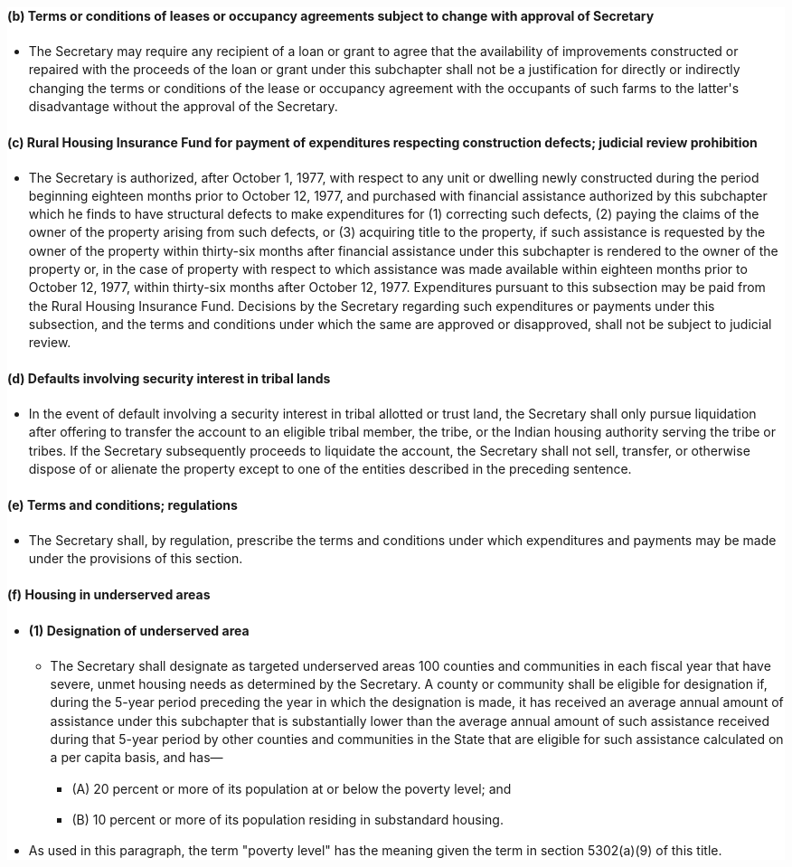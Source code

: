 #### (b) Terms or conditions of leases or occupancy agreements subject to change with approval of Secretary
* The Secretary may require any recipient of a loan or grant to agree that the availability of improvements constructed or repaired with the proceeds of the loan or grant under this subchapter shall not be a justification for directly or indirectly changing the terms or conditions of the lease or occupancy agreement with the occupants of such farms to the latter's disadvantage without the approval of the Secretary.

#### (c) Rural Housing Insurance Fund for payment of expenditures respecting construction defects; judicial review prohibition
* The Secretary is authorized, after October 1, 1977, with respect to any unit or dwelling newly constructed during the period beginning eighteen months prior to October 12, 1977, and purchased with financial assistance authorized by this subchapter which he finds to have structural defects to make expenditures for (1) correcting such defects, (2) paying the claims of the owner of the property arising from such defects, or (3) acquiring title to the property, if such assistance is requested by the owner of the property within thirty-six months after financial assistance under this subchapter is rendered to the owner of the property or, in the case of property with respect to which assistance was made available within eighteen months prior to October 12, 1977, within thirty-six months after October 12, 1977. Expenditures pursuant to this subsection may be paid from the Rural Housing Insurance Fund. Decisions by the Secretary regarding such expenditures or payments under this subsection, and the terms and conditions under which the same are approved or disapproved, shall not be subject to judicial review.

#### (d) Defaults involving security interest in tribal lands
* In the event of default involving a security interest in tribal allotted or trust land, the Secretary shall only pursue liquidation after offering to transfer the account to an eligible tribal member, the tribe, or the Indian housing authority serving the tribe or tribes. If the Secretary subsequently proceeds to liquidate the account, the Secretary shall not sell, transfer, or otherwise dispose of or alienate the property except to one of the entities described in the preceding sentence.

#### (e) Terms and conditions; regulations
* The Secretary shall, by regulation, prescribe the terms and conditions under which expenditures and payments may be made under the provisions of this section.

#### (f) Housing in underserved areas
* #### (1) Designation of underserved area
  * The Secretary shall designate as targeted underserved areas 100 counties and communities in each fiscal year that have severe, unmet housing needs as determined by the Secretary. A county or community shall be eligible for designation if, during the 5-year period preceding the year in which the designation is made, it has received an average annual amount of assistance under this subchapter that is substantially lower than the average annual amount of such assistance received during that 5-year period by other counties and communities in the State that are eligible for such assistance calculated on a per capita basis, and has—

    * (A) 20 percent or more of its population at or below the poverty level; and

    * (B) 10 percent or more of its population residing in substandard housing.


* As used in this paragraph, the term "poverty level" has the meaning given the term in section 5302(a)(9) of this title.
